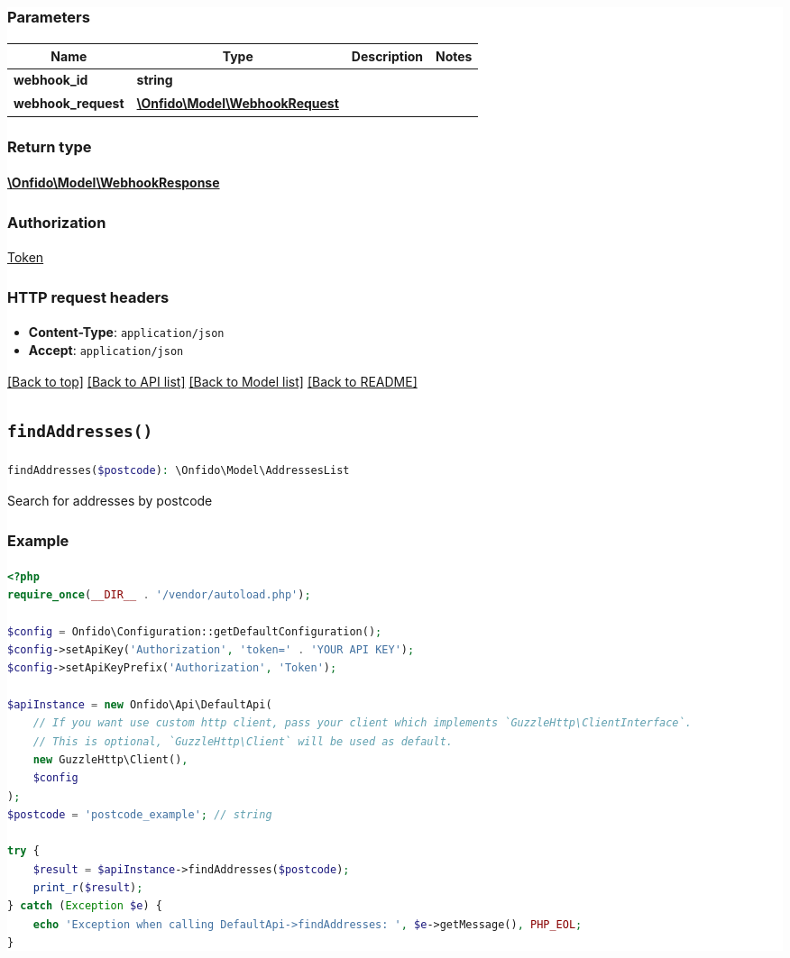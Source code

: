 ### Parameters

Name | Type | Description  | Notes
------------- | ------------- | ------------- | -------------
 **webhook_id** | **string**|  |
 **webhook_request** | [**\Onfido\Model\WebhookRequest**](../Model/WebhookRequest.md)|  |

### Return type

[**\Onfido\Model\WebhookResponse**](../Model/WebhookResponse.md)

### Authorization

[Token](../../README.md#Token)

### HTTP request headers

- **Content-Type**: `application/json`
- **Accept**: `application/json`

[[Back to top]](#) [[Back to API list]](../../README.md#endpoints)
[[Back to Model list]](../../README.md#models)
[[Back to README]](../../README.md)

## `findAddresses()`

```php
findAddresses($postcode): \Onfido\Model\AddressesList
```

Search for addresses by postcode

### Example

```php
<?php
require_once(__DIR__ . '/vendor/autoload.php');

$config = Onfido\Configuration::getDefaultConfiguration();
$config->setApiKey('Authorization', 'token=' . 'YOUR API KEY');
$config->setApiKeyPrefix('Authorization', 'Token');

$apiInstance = new Onfido\Api\DefaultApi(
    // If you want use custom http client, pass your client which implements `GuzzleHttp\ClientInterface`.
    // This is optional, `GuzzleHttp\Client` will be used as default.
    new GuzzleHttp\Client(),
    $config
);
$postcode = 'postcode_example'; // string

try {
    $result = $apiInstance->findAddresses($postcode);
    print_r($result);
} catch (Exception $e) {
    echo 'Exception when calling DefaultApi->findAddresses: ', $e->getMessage(), PHP_EOL;
}
```
